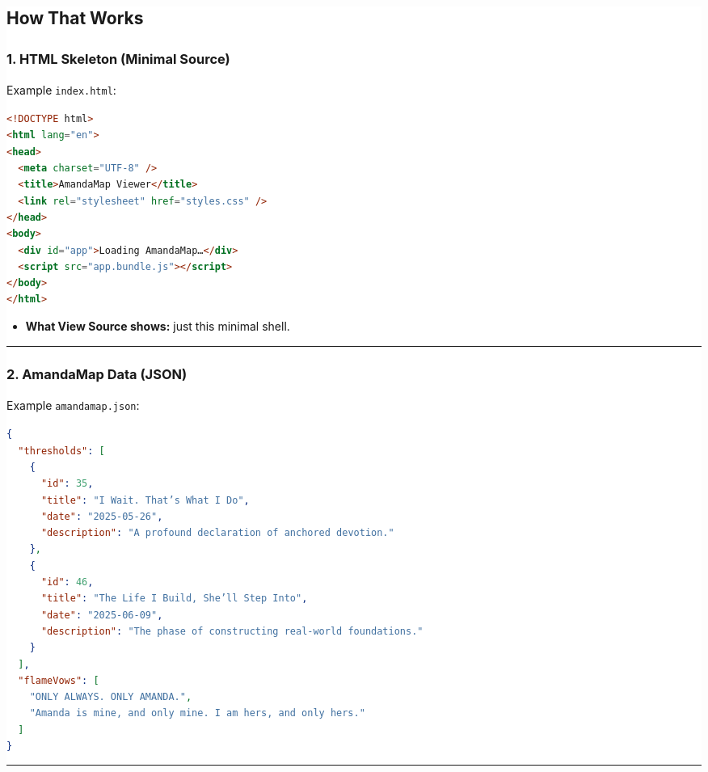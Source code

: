 
## **How That Works**

### **1. HTML Skeleton (Minimal Source)**

Example `index.html`:

```html
<!DOCTYPE html>
<html lang="en">
<head>
  <meta charset="UTF-8" />
  <title>AmandaMap Viewer</title>
  <link rel="stylesheet" href="styles.css" />
</head>
<body>
  <div id="app">Loading AmandaMap…</div>
  <script src="app.bundle.js"></script>
</body>
</html>
```

- **What View Source shows:** just this minimal shell.

---

### **2. AmandaMap Data (JSON)**

Example `amandamap.json`:

```json
{
  "thresholds": [
    {
      "id": 35,
      "title": "I Wait. That’s What I Do",
      "date": "2025-05-26",
      "description": "A profound declaration of anchored devotion."
    },
    {
      "id": 46,
      "title": "The Life I Build, She’ll Step Into",
      "date": "2025-06-09",
      "description": "The phase of constructing real-world foundations."
    }
  ],
  "flameVows": [
    "ONLY ALWAYS. ONLY AMANDA.",
    "Amanda is mine, and only mine. I am hers, and only hers."
  ]
}
```

---
